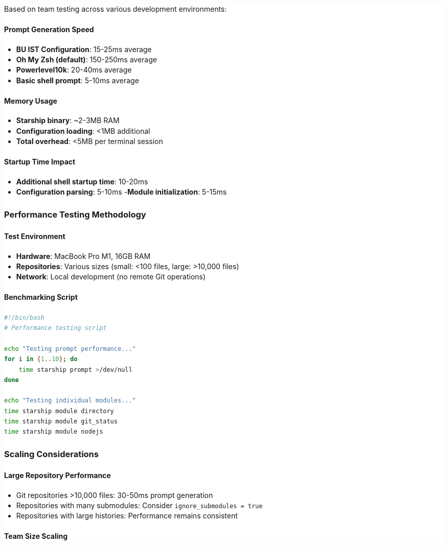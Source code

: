 Based on team testing across various development environments:

#### Prompt Generation Speed

- **BU IST Configuration**: 15-25ms average
- **Oh My Zsh (default)**: 150-250ms average
- **Powerlevel10k**: 20-40ms average
- **Basic shell prompt**: 5-10ms average

#### Memory Usage

- **Starship binary**: ~2-3MB RAM
- **Configuration loading**: <1MB additional
- **Total overhead**: <5MB per terminal session

#### Startup Time Impact

- **Additional shell startup time**: 10-20ms
- **Configuration parsing**: 5-10ms -**Module initialization**: 5-15ms

### Performance Testing Methodology

#### Test Environment

- **Hardware**: MacBook Pro M1, 16GB RAM
- **Repositories**: Various sizes (small: <100 files, large: >10,000 files)
- **Network**: Local development (no remote Git operations)

#### Benchmarking Script

```bash
#!/bin/bash
# Performance testing script

echo "Testing prompt performance..."
for i in {1..10}; do
    time starship prompt >/dev/null
done

echo "Testing individual modules..."
time starship module directory
time starship module git_status
time starship module nodejs
```

### Scaling Considerations

#### Large Repository Performance

- Git repositories >10,000 files: 30-50ms prompt generation
- Repositories with many submodules: Consider `ignore_submodules = true`
- Repositories with large histories: Performance remains consistent

#### Team Size Scaling
